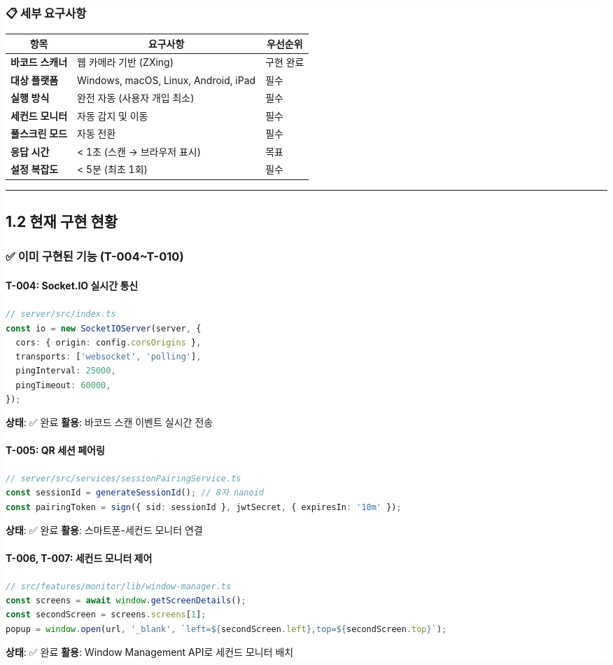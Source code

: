 ### 📋 세부 요구사항

| 항목 | 요구사항 | 우선순위 |
|------|---------|---------|
| **바코드 스캐너** | 웹 카메라 기반 (ZXing) | 구현 완료 |
| **대상 플랫폼** | Windows, macOS, Linux, Android, iPad | 필수 |
| **실행 방식** | 완전 자동 (사용자 개입 최소) | 필수 |
| **세컨드 모니터** | 자동 감지 및 이동 | 필수 |
| **풀스크린 모드** | 자동 전환 | 필수 |
| **응답 시간** | < 1초 (스캔 → 브라우저 표시) | 목표 |
| **설정 복잡도** | < 5분 (최초 1회) | 필수 |

---

## 1.2 현재 구현 현황

### ✅ 이미 구현된 기능 (T-004~T-010)

#### T-004: Socket.IO 실시간 통신
```typescript
// server/src/index.ts
const io = new SocketIOServer(server, {
  cors: { origin: config.corsOrigins },
  transports: ['websocket', 'polling'],
  pingInterval: 25000,
  pingTimeout: 60000,
});
```
**상태**: ✅ 완료
**활용**: 바코드 스캔 이벤트 실시간 전송

#### T-005: QR 세션 페어링
```typescript
// server/src/services/sessionPairingService.ts
const sessionId = generateSessionId(); // 8자 nanoid
const pairingToken = sign({ sid: sessionId }, jwtSecret, { expiresIn: '10m' });
```
**상태**: ✅ 완료
**활용**: 스마트폰-세컨드 모니터 연결

#### T-006, T-007: 세컨드 모니터 제어
```typescript
// src/features/monitor/lib/window-manager.ts
const screens = await window.getScreenDetails();
const secondScreen = screens.screens[1];
popup = window.open(url, '_blank', `left=${secondScreen.left},top=${secondScreen.top}`);
```
**상태**: ✅ 완료
**활용**: Window Management API로 세컨드 모니터 배치
